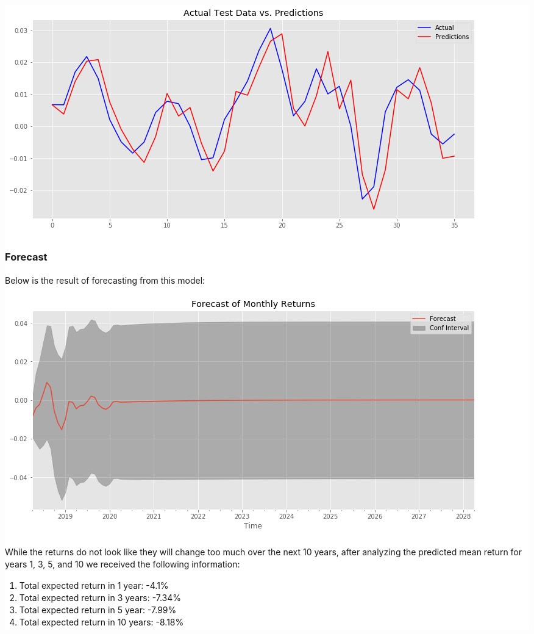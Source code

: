 ![testdata1](/ReadMe4_Images/testdata1.png)

### Forecast

Below is the result of forecasting from this model:

![forecast1](/ReadMe4_Images/forecast1.png)

While the returns do not look like they will change too much over the next 10 years, after analyzing the predicted mean return for years 1, 3, 5, and 10 we received the following information:
1. Total expected return in 1 year: -4.1%
1. Total expected return in 3 years: -7.34%
1. Total expected return in 5 year: -7.99%
1. Total expected return in 10 years: -8.18%
